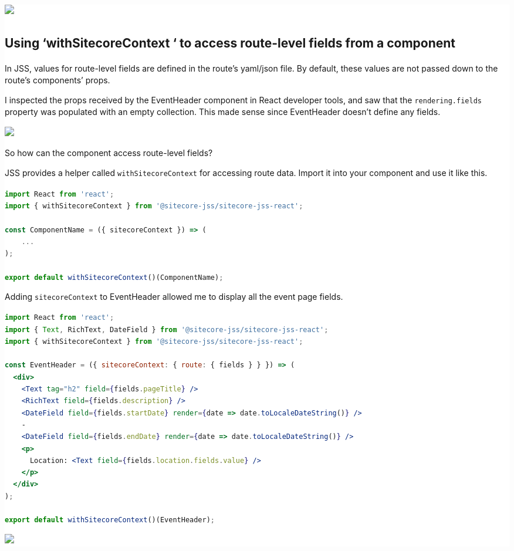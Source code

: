 ![](/images/jss-creating-custom-routes/event-header-hardcoded.png)


## Using ‘withSitecoreContext ‘ to access route-level fields from a component
In JSS, values for route-level fields are defined in the route’s yaml/json file. By default, these values are not passed down to the route’s components’ props.

I inspected the props received by the EventHeader component in React developer tools, and saw that the `rendering.fields` property was populated with an empty collection. This made sense since EventHeader doesn’t define any fields.

![](/images/jss-creating-custom-routes/event-header-props.png)

So how can the component access route-level fields?

JSS provides a helper called `withSitecoreContext` for accessing route data. Import it into your component and use it like this.
```jsx
import React from 'react';
import { withSitecoreContext } from '@sitecore-jss/sitecore-jss-react';

const ComponentName = ({ sitecoreContext }) => (
	...
);

export default withSitecoreContext()(ComponentName);
```

Adding `sitecoreContext` to EventHeader allowed me to display all the event page fields. 
```jsx
import React from 'react';
import { Text, RichText, DateField } from '@sitecore-jss/sitecore-jss-react';
import { withSitecoreContext } from '@sitecore-jss/sitecore-jss-react';

const EventHeader = ({ sitecoreContext: { route: { fields } } }) => (
  <div>
    <Text tag="h2" field={fields.pageTitle} />
    <RichText field={fields.description} />
    <DateField field={fields.startDate} render={date => date.toLocaleDateString()} />
    -
    <DateField field={fields.endDate} render={date => date.toLocaleDateString()} />
    <p>
      Location: <Text field={fields.location.fields.value} />
    </p>
  </div>
);

export default withSitecoreContext()(EventHeader);
```

![](/images/jss-creating-custom-routes/event-header.png)
